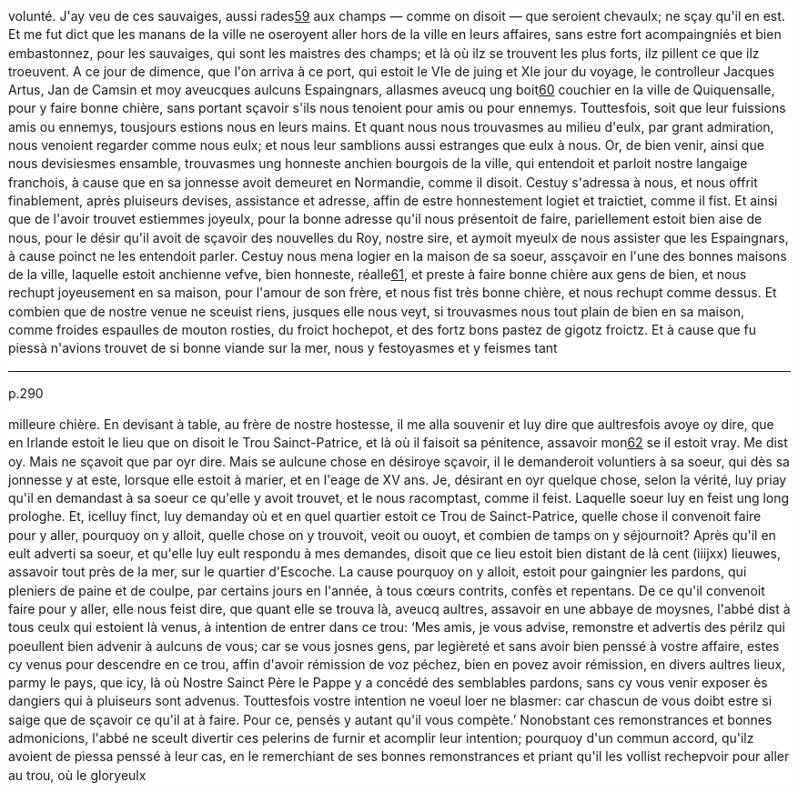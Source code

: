  volunté. J'ay veu de ces sauvaiges, aussi rades[59](javascript:footNote('F500000-001/note059.html')) aux champs — comme on disoit — que seroient chevaulx; ne sçay qu'il en est. Et me fut dict que les manans de la ville ne oseroyent aller hors de la ville en leurs affaires, sans estre fort acompaingniés et bien embastonnez, pour les sauvaiges, qui sont les maistres des champs; et là où ilz se trouvent les plus forts, ilz pillent ce que ilz troeuvent. A ce jour de dimence, que l'on arriva à ce port, qui estoit le VIe de juing et XIe jour du voyage, le controlleur Jacques Artus, Jan de Camsin et moy aveucques aulcuns Espaingnars, allasmes aveucq ung boit[60](javascript:footNote('F500000-001/note060.html')) couchier en la ville de Quiquensalle, pour y faire bonne chière, sans portant sçavoir s'ils nous tenoient pour amis ou pour ennemys. Touttesfois, soit que leur fuissions amis ou ennemys, tousjours estions nous en leurs mains. Et quant nous nous trouvasmes au milieu d'eulx, par grant admiration, nous venoient regarder comme nous eulx; et nous leur samblions aussi estranges que eulx à nous. Or, de bien venir, ainsi que nous devisiesmes ensamble, trouvasmes ung honneste anchien bourgois de la ville, qui entendoit et parloit nostre langaige franchois, à cause que en sa jonnesse avoit demeuret en Normandie, comme il disoit. Cestuy s'adressa à nous, et nous offrit finablement, après pluiseurs devises, assistance et adresse, affin de estre honnestement logiet et traictiet, comme il fist. Et ainsi que de l'avoir trouvet estiemmes joyeulx, pour la bonne adresse qu'il nous présentoit de faire, pariellement estoit bien aise de nous, pour le désir qu'il avoit de sçavoir des nouvelles du Roy, nostre sire, et aymoit myeulx de nous assister que les Espaingnars, à cause poinct ne les entendoit parler. Cestuy nous mena logier en la maison de sa soeur, assçavoir en l'une des bonnes maisons de la ville, laquelle estoit anchienne vefve, bien honneste, réalle[61](javascript:footNote('F500000-001/note061.html')), et preste à faire bonne chière aux gens de bien, et nous rechupt joyeusement en sa maison, pour l'amour de son frère, et nous fist très bonne chière, et nous rechupt comme dessus. Et combien que de nostre venue ne sceuist riens, jusques elle nous veyt, si trouvasmes nous tout plain de bien en sa maison, comme froides espaulles de mouton rosties, du froict hochepot, et des fortz bons pastez de gigotz froictz. Et à cause que fu piessà n'avions trouvet de si bonne viande sur la mer, nous y festoyasmes et y feismes tant 


---

p.290



 milleure chière. En devisant à table, au frère de nostre hostesse, il me alla souvenir et luy dire que aultresfois avoye oy dire, que en Irlande estoit le lieu que on disoit le Trou Sainct-Patrice, et là où il faisoit sa pénitence, assavoir mon[62](javascript:footNote('F500000-001/note062.html')) se il estoit vray. Me dist oy. Mais ne sçavoit que par oyr dire. Mais se aulcune chose en désiroye sçavoir, il le demanderoit voluntiers à sa soeur, qui dès sa jonnesse y at este, lorsque elle estoit à marier, et en l'eage de XV ans. Je, désirant en oyr quelque chose, selon la vérité, luy priay qu'il en demandast à sa soeur ce qu'elle y avoit trouvet, et le nous racomptast, comme il feist. Laquelle soeur luy en feist ung long prologhe. Et, icelluy finct, luy demanday où et en quel quartier estoit ce Trou de Sainct-Patrice, quelle chose il convenoit faire pour y aller, pourquoy on y alloit, quelle chose on y trouvoit, veoit ou ouoyt, et combien de tamps on y séjournoit? Après qu'il en eult adverti sa soeur, et qu'elle luy eult respondu à mes demandes, disoit que ce lieu estoit bien distant de là cent (iiijxx) lieuwes, assavoir tout près de la mer, sur le quartier d'Escoche. La cause pourquoy on y alloit, estoit pour gaingnier les pardons, qui pleniers de paine et de coulpe, par certains jours en l'année, à tous cœurs contrits, confès et repentans. De ce qu'il convenoit faire pour y aller, elle nous feist dire, que quant elle se trouva là, aveucq aultres, assavoir en une abbaye de moysnes, l'abbé dist à tous ceulx qui estoient là venus, à intention de entrer dans ce trou: 
‘Mes amis, je vous advise, remonstre et advertis des périlz qui poeullent bien advenir à aulcuns de vous; car se vous josnes gens, par legièreté et sans avoir bien penssé à vostre affaire, estes cy venus pour descendre en ce trou, affin d'avoir rémission de voz péchez, bien en povez avoir rémission, en divers aultres lieux, parmy le pays, que icy, là où Nostre Sainct Père le Pappe y a concédé des semblables pardons, sans cy vous venir exposer ès dangiers qui à pluiseurs sont advenus. Touttesfois vostre intention ne voeul loer ne blasmer: car chascun de vous doibt estre si saige que de sçavoir ce qu'il at à faire. Pour ce, pensés y autant qu'il vous compète.’ Nonobstant ces remonstrances et bonnes admonicions, l'abbé ne sceult divertir ces pelerins de furnir et acomplir leur intention; pourquoy d'un commun accord, qu'ilz avoient de piessa penssé à leur cas, en le remerchiant de ses bonnes remonstrances et priant qu'il les vollist rechepvoir pour aller au trou, où le gloryeulx 

